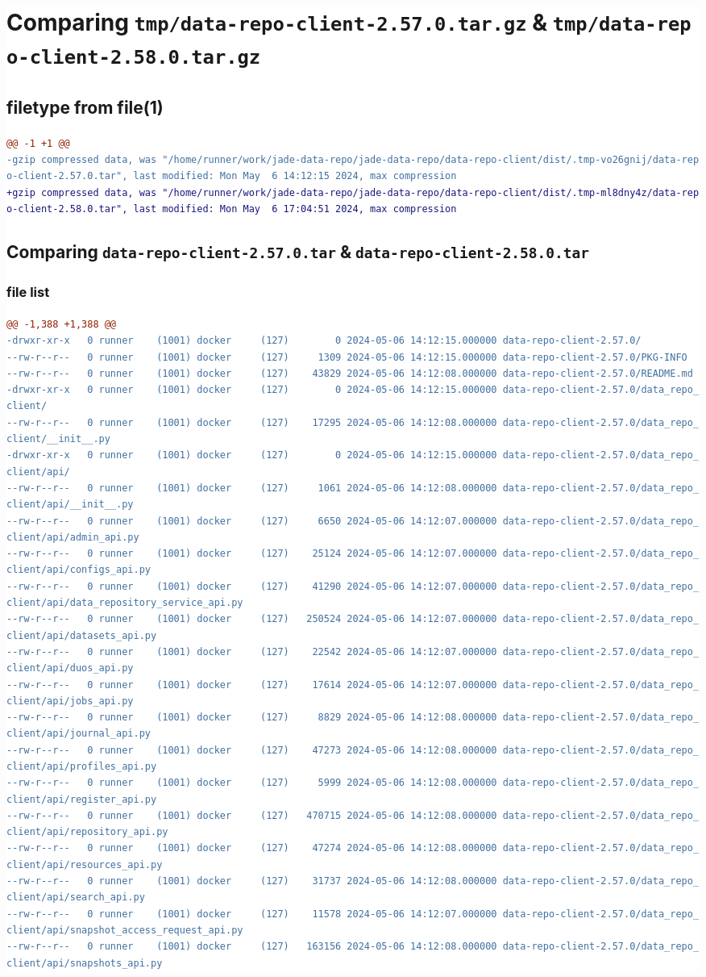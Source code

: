 # Comparing `tmp/data-repo-client-2.57.0.tar.gz` & `tmp/data-repo-client-2.58.0.tar.gz`

## filetype from file(1)

```diff
@@ -1 +1 @@
-gzip compressed data, was "/home/runner/work/jade-data-repo/jade-data-repo/data-repo-client/dist/.tmp-vo26gnij/data-repo-client-2.57.0.tar", last modified: Mon May  6 14:12:15 2024, max compression
+gzip compressed data, was "/home/runner/work/jade-data-repo/jade-data-repo/data-repo-client/dist/.tmp-ml8dny4z/data-repo-client-2.58.0.tar", last modified: Mon May  6 17:04:51 2024, max compression
```

## Comparing `data-repo-client-2.57.0.tar` & `data-repo-client-2.58.0.tar`

### file list

```diff
@@ -1,388 +1,388 @@
-drwxr-xr-x   0 runner    (1001) docker     (127)        0 2024-05-06 14:12:15.000000 data-repo-client-2.57.0/
--rw-r--r--   0 runner    (1001) docker     (127)     1309 2024-05-06 14:12:15.000000 data-repo-client-2.57.0/PKG-INFO
--rw-r--r--   0 runner    (1001) docker     (127)    43829 2024-05-06 14:12:08.000000 data-repo-client-2.57.0/README.md
-drwxr-xr-x   0 runner    (1001) docker     (127)        0 2024-05-06 14:12:15.000000 data-repo-client-2.57.0/data_repo_client/
--rw-r--r--   0 runner    (1001) docker     (127)    17295 2024-05-06 14:12:08.000000 data-repo-client-2.57.0/data_repo_client/__init__.py
-drwxr-xr-x   0 runner    (1001) docker     (127)        0 2024-05-06 14:12:15.000000 data-repo-client-2.57.0/data_repo_client/api/
--rw-r--r--   0 runner    (1001) docker     (127)     1061 2024-05-06 14:12:08.000000 data-repo-client-2.57.0/data_repo_client/api/__init__.py
--rw-r--r--   0 runner    (1001) docker     (127)     6650 2024-05-06 14:12:07.000000 data-repo-client-2.57.0/data_repo_client/api/admin_api.py
--rw-r--r--   0 runner    (1001) docker     (127)    25124 2024-05-06 14:12:07.000000 data-repo-client-2.57.0/data_repo_client/api/configs_api.py
--rw-r--r--   0 runner    (1001) docker     (127)    41290 2024-05-06 14:12:07.000000 data-repo-client-2.57.0/data_repo_client/api/data_repository_service_api.py
--rw-r--r--   0 runner    (1001) docker     (127)   250524 2024-05-06 14:12:07.000000 data-repo-client-2.57.0/data_repo_client/api/datasets_api.py
--rw-r--r--   0 runner    (1001) docker     (127)    22542 2024-05-06 14:12:07.000000 data-repo-client-2.57.0/data_repo_client/api/duos_api.py
--rw-r--r--   0 runner    (1001) docker     (127)    17614 2024-05-06 14:12:07.000000 data-repo-client-2.57.0/data_repo_client/api/jobs_api.py
--rw-r--r--   0 runner    (1001) docker     (127)     8829 2024-05-06 14:12:08.000000 data-repo-client-2.57.0/data_repo_client/api/journal_api.py
--rw-r--r--   0 runner    (1001) docker     (127)    47273 2024-05-06 14:12:08.000000 data-repo-client-2.57.0/data_repo_client/api/profiles_api.py
--rw-r--r--   0 runner    (1001) docker     (127)     5999 2024-05-06 14:12:08.000000 data-repo-client-2.57.0/data_repo_client/api/register_api.py
--rw-r--r--   0 runner    (1001) docker     (127)   470715 2024-05-06 14:12:08.000000 data-repo-client-2.57.0/data_repo_client/api/repository_api.py
--rw-r--r--   0 runner    (1001) docker     (127)    47274 2024-05-06 14:12:08.000000 data-repo-client-2.57.0/data_repo_client/api/resources_api.py
--rw-r--r--   0 runner    (1001) docker     (127)    31737 2024-05-06 14:12:08.000000 data-repo-client-2.57.0/data_repo_client/api/search_api.py
--rw-r--r--   0 runner    (1001) docker     (127)    11578 2024-05-06 14:12:07.000000 data-repo-client-2.57.0/data_repo_client/api/snapshot_access_request_api.py
--rw-r--r--   0 runner    (1001) docker     (127)   163156 2024-05-06 14:12:08.000000 data-repo-client-2.57.0/data_repo_client/api/snapshots_api.py
```